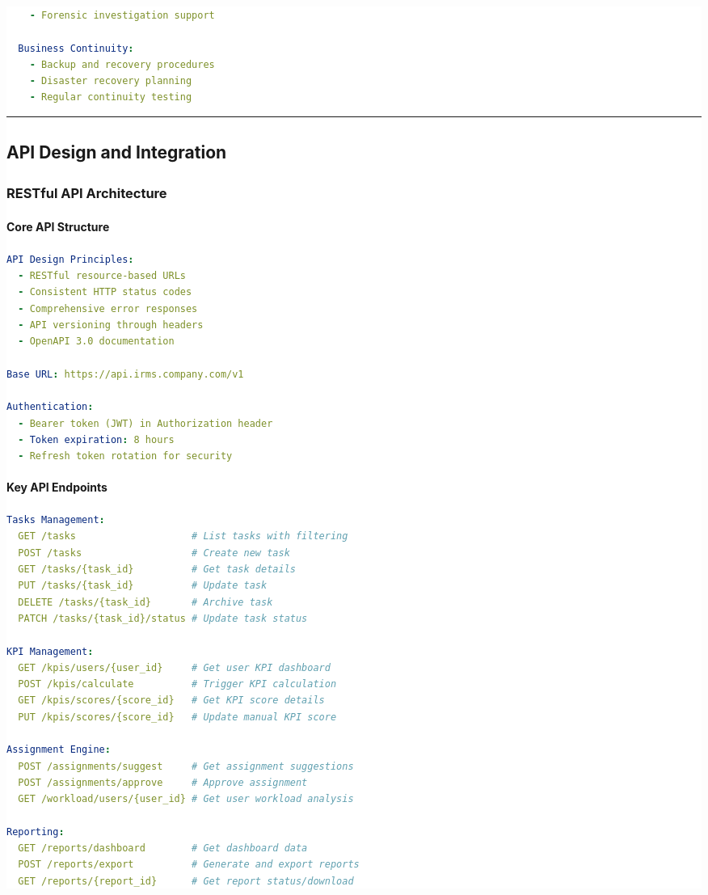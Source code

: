 ```yaml
    - Forensic investigation support

  Business Continuity:
    - Backup and recovery procedures
    - Disaster recovery planning
    - Regular continuity testing
```

---

## API Design and Integration

### RESTful API Architecture

#### Core API Structure
```yaml
API Design Principles:
  - RESTful resource-based URLs
  - Consistent HTTP status codes
  - Comprehensive error responses
  - API versioning through headers
  - OpenAPI 3.0 documentation

Base URL: https://api.irms.company.com/v1

Authentication:
  - Bearer token (JWT) in Authorization header
  - Token expiration: 8 hours
  - Refresh token rotation for security
```

#### Key API Endpoints
```yaml
Tasks Management:
  GET /tasks                    # List tasks with filtering
  POST /tasks                   # Create new task
  GET /tasks/{task_id}          # Get task details
  PUT /tasks/{task_id}          # Update task
  DELETE /tasks/{task_id}       # Archive task
  PATCH /tasks/{task_id}/status # Update task status

KPI Management:
  GET /kpis/users/{user_id}     # Get user KPI dashboard
  POST /kpis/calculate          # Trigger KPI calculation
  GET /kpis/scores/{score_id}   # Get KPI score details
  PUT /kpis/scores/{score_id}   # Update manual KPI score

Assignment Engine:
  POST /assignments/suggest     # Get assignment suggestions
  POST /assignments/approve     # Approve assignment
  GET /workload/users/{user_id} # Get user workload analysis

Reporting:
  GET /reports/dashboard        # Get dashboard data
  POST /reports/export          # Generate and export reports
  GET /reports/{report_id}      # Get report status/download
```
